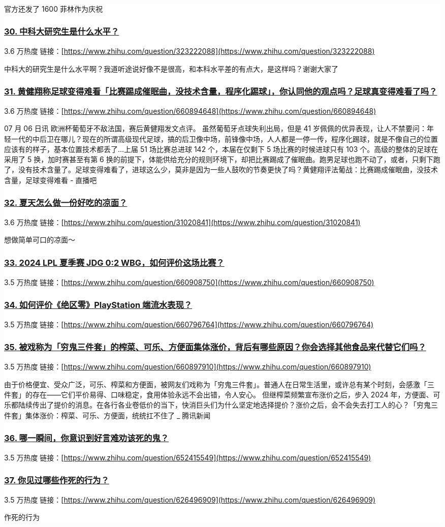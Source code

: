 官方还发了 1600 菲林作为庆祝

### [30. 中科大研究生是什么水平？](https://www.zhihu.com/question/323222088)
3.6 万热度 链接：[https://www.zhihu.com/question/323222088](https://www.zhihu.com/question/323222088)

中科大的研究生是什么水平啊？我道听途说好像不是很高，和本科水平差的有点大，是这样吗？谢谢大家了

### [31. 黄健翔称足球变得难看「比赛踢成催眠曲，没技术含量，程序化踢球」，你认同他的观点吗？足球真变得难看了吗？](https://www.zhihu.com/question/660894648)
3.6 万热度 链接：[https://www.zhihu.com/question/660894648](https://www.zhihu.com/question/660894648)

07 月 06 日讯 欧洲杯葡萄牙不敌法国，赛后黄健翔发文点评。 虽然葡萄牙点球失利出局，但是 41 岁佩佩的优异表现，让人不禁要问：年轻一代的中后卫在哪儿？现在的所谓高级现代足球，搞的后卫像中场，前锋像中场，人人都是一停一传，程序化踢球，就是不像自己的位置应该有的样子，基本位置技术都丢了…上届 51 场比赛总进球 142 个，本届在仅剩下 5 场比赛的时候进球只有 103 个。高级的整体的足球在采用了 5 换，加时赛甚至有第 6 换的前提下，体能供给充分的规则环境下，却把比赛踢成了催眠曲。跑男足球也跑不动了，或者，只剩下跑了，没有技术含量了。足球变得难看了，进球这么少，莫非是因为一些人鼓吹的节奏更快了吗？黄健翔评法葡战：比赛踢成催眠曲，没技术含量，足球变得难看 - 直播吧

### [32. 夏天怎么做一份好吃的凉面？](https://www.zhihu.com/question/31020841)
3.6 万热度 链接：[https://www.zhihu.com/question/31020841](https://www.zhihu.com/question/31020841)

想做简单可口的凉面～

### [33. 2024 LPL 夏季赛 JDG 0:2 WBG，如何评价这场比赛？](https://www.zhihu.com/question/660908750)
3.5 万热度 链接：[https://www.zhihu.com/question/660908750](https://www.zhihu.com/question/660908750)



### [34. 如何评价《绝区零》PlayStation 端流水表现？](https://www.zhihu.com/question/660796764)
3.5 万热度 链接：[https://www.zhihu.com/question/660796764](https://www.zhihu.com/question/660796764)



### [35. 被戏称为「穷鬼三件套」的榨菜、可乐、方便面集体涨价，背后有哪些原因？你会选择其他食品来代替它们吗？](https://www.zhihu.com/question/660897910)
3.5 万热度 链接：[https://www.zhihu.com/question/660897910](https://www.zhihu.com/question/660897910)

由于价格便宜、受众广泛，可乐、榨菜和方便面，被网友们戏称为「穷鬼三件套」。普通人在日常生活里，或许总有某个时刻，会感激「三件套」的存在——它们平价易得、口味稳定，食用体验永远不会出错，令人安心。 但继榨菜频繁宣布涨价之后，步入 2024 年，方便面、可乐都陆续传出了提价的消息。在各行各业卷低价的当下，快消巨头们为什么坚定地选择提价？涨价之后，会不会失去打工人的心？「穷鬼三件套」集体涨价：榨菜、可乐、方便面，统统扛不住了 _ 腾讯新闻

### [36. 哪一瞬间，你意识到好言难劝该死的鬼？](https://www.zhihu.com/question/652415549)
3.5 万热度 链接：[https://www.zhihu.com/question/652415549](https://www.zhihu.com/question/652415549)



### [37. 你见过哪些作死的行为？](https://www.zhihu.com/question/626496909)
3.5 万热度 链接：[https://www.zhihu.com/question/626496909](https://www.zhihu.com/question/626496909)

作死的行为
